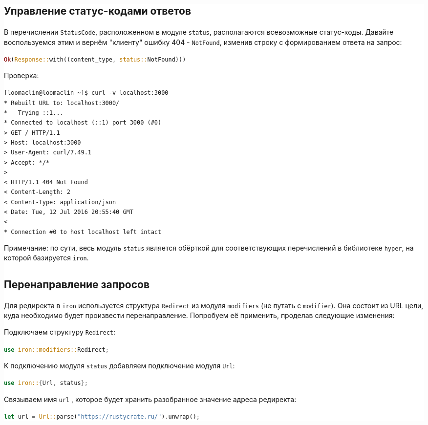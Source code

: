 ## Управление статус-кодами ответов

В перечислении `StatusCode`, расположенном в модуле `status`, располагаются всевозможные статус-коды.
Давайте воспользуемся этим и вернём "клиенту" ошибку 404 -
`NotFound`, изменив строку с формированием ответа на запрос:

```Rust
Ok(Response::with((content_type, status::NotFound)))
```

Проверка:

```
[loomaclin@loomaclin ~]$ curl -v localhost:3000
* Rebuilt URL to: localhost:3000/
*   Trying ::1...
* Connected to localhost (::1) port 3000 (#0)
> GET / HTTP/1.1
> Host: localhost:3000
> User-Agent: curl/7.49.1
> Accept: */*
>
< HTTP/1.1 404 Not Found
< Content-Length: 2
< Content-Type: application/json
< Date: Tue, 12 Jul 2016 20:55:40 GMT
<
* Connection #0 to host localhost left intact
```

Примечание: по сути, весь модуль `status` является обёрткой для соответствующих
перечислений в библиотеке `hyper`, на которой базируется `iron`.

## Перенаправление запросов

Для редиректа в `iron` используется структура `Redirect` из модуля `modifiers` (не путать с `modifier`).
Она состоит из URL цели, куда необходимо будет произвести перенаправление.
Попробуем её применить, проделав следующие изменения:

Подключаем структуру `Redirect`:

```Rust
use iron::modifiers::Redirect;
```

К подключению модуля `status` добавляем подключение модуля `Url`:

```Rust
use iron::{Url, status};
```

Связываем имя `url` , которое будет хранить разобранное значение адреса редиректа:

```Rust
let url = Url::parse("https://rustycrate.ru/").unwrap();
```
